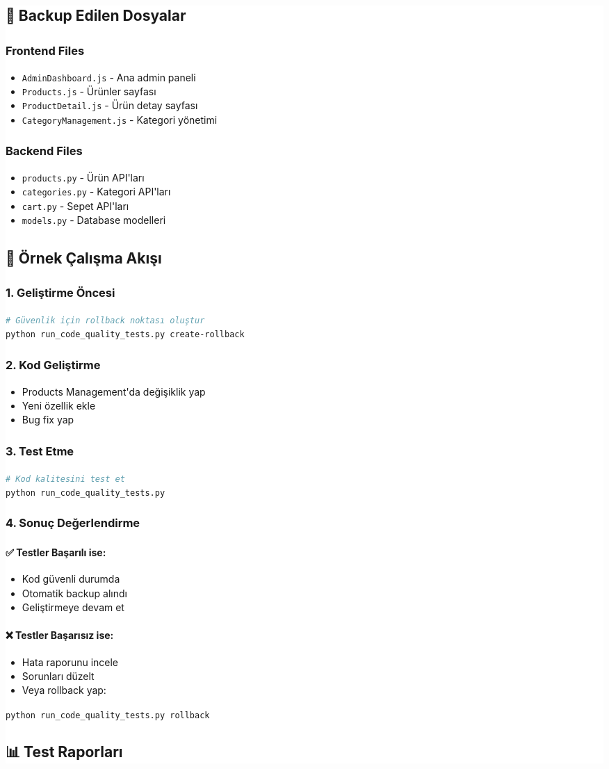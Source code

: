 ## 📁 Backup Edilen Dosyalar

### Frontend Files
- `AdminDashboard.js` - Ana admin paneli
- `Products.js` - Ürünler sayfası
- `ProductDetail.js` - Ürün detay sayfası
- `CategoryManagement.js` - Kategori yönetimi

### Backend Files
- `products.py` - Ürün API'ları
- `categories.py` - Kategori API'ları
- `cart.py` - Sepet API'ları
- `models.py` - Database modelleri

## 🎨 Örnek Çalışma Akışı

### 1. Geliştirme Öncesi
```bash
# Güvenlik için rollback noktası oluştur
python run_code_quality_tests.py create-rollback
```

### 2. Kod Geliştirme
- Products Management'da değişiklik yap
- Yeni özellik ekle
- Bug fix yap

### 3. Test Etme
```bash
# Kod kalitesini test et
python run_code_quality_tests.py
```

### 4. Sonuç Değerlendirme

#### ✅ Testler Başarılı ise:
- Kod güvenli durumda
- Otomatik backup alındı
- Geliştirmeye devam et

#### ❌ Testler Başarısız ise:
- Hata raporunu incele
- Sorunları düzelt
- Veya rollback yap:
```bash
python run_code_quality_tests.py rollback
```

## 📊 Test Raporları
